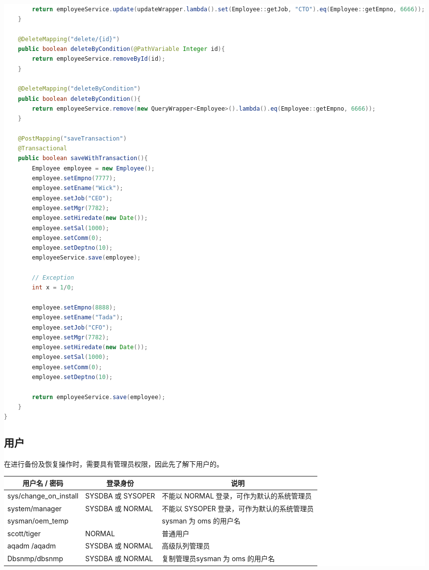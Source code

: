 ```java
        return employeeService.update(updateWrapper.lambda().set(Employee::getJob, "CTO").eq(Employee::getEmpno, 6666));
    }

    @DeleteMapping("delete/{id}")
    public boolean deleteByCondition(@PathVariable Integer id){
        return employeeService.removeById(id);
    }

    @DeleteMapping("deleteByCondition")
    public boolean deleteByCondition(){
        return employeeService.remove(new QueryWrapper<Employee>().lambda().eq(Employee::getEmpno, 6666));
    }

    @PostMapping("saveTransaction")
    @Transactional
    public boolean saveWithTransaction(){
        Employee employee = new Employee();
        employee.setEmpno(7777);
        employee.setEname("Wick");
        employee.setJob("CEO");
        employee.setMgr(7782);
        employee.setHiredate(new Date());
        employee.setSal(1000);
        employee.setComm(0);
        employee.setDeptno(10);
        employeeService.save(employee);

        // Exception
        int x = 1/0;

        employee.setEmpno(8888);
        employee.setEname("Tada");
        employee.setJob("CFO");
        employee.setMgr(7782);
        employee.setHiredate(new Date());
        employee.setSal(1000);
        employee.setComm(0);
        employee.setDeptno(10);

        return employeeService.save(employee);
    }
}
```

## 用户

在进行备份及恢复操作时，需要具有管理员权限，因此先了解下用户的。

| 用户名 / 密码               | 登录身份        | 说明 |
| ------------------ | ---------- | --------------------- |
| sys/change_on_install | 	SYSDBA 或 SYSOPER 	| 不能以 NORMAL 登录，可作为默认的系统管理员| 
| system/manager | 	SYSDBA 或 NORMAL|  	不能以 SYSOPER 登录，可作为默认的系统管理员| 
| sysman/oem_temp | 	  	 | sysman 为 oms 的用户名| 
| scott/tiger | 	NORMAL 	| 普通用户| 
| aqadm /aqadm | 	SYSDBA 或 NORMAL 	| 高级队列管理员| 
| Dbsnmp/dbsnmp | 	SYSDBA 或 NORMAL 	| 复制管理员sysman 为 oms 的用户名| 